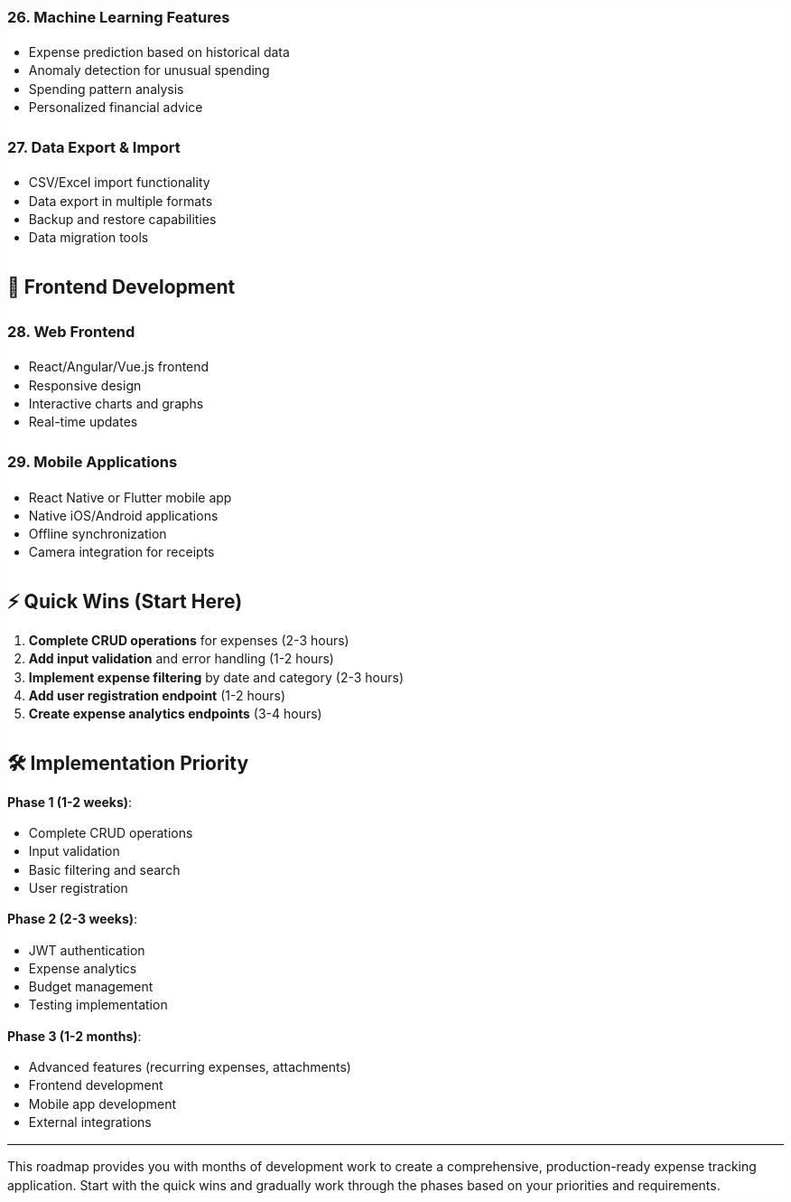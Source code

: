 ### 26. Machine Learning Features
- Expense prediction based on historical data
- Anomaly detection for unusual spending
- Spending pattern analysis
- Personalized financial advice

### 27. Data Export & Import
- CSV/Excel import functionality
- Data export in multiple formats
- Backup and restore capabilities
- Data migration tools

## 🎨 Frontend Development

### 28. Web Frontend
- React/Angular/Vue.js frontend
- Responsive design
- Interactive charts and graphs
- Real-time updates

### 29. Mobile Applications
- React Native or Flutter mobile app
- Native iOS/Android applications
- Offline synchronization
- Camera integration for receipts

## ⚡ Quick Wins (Start Here)

1. **Complete CRUD operations** for expenses (2-3 hours)
2. **Add input validation** and error handling (1-2 hours)
3. **Implement expense filtering** by date and category (2-3 hours)
4. **Add user registration endpoint** (1-2 hours)
5. **Create expense analytics endpoints** (3-4 hours)

## 🛠️ Implementation Priority

**Phase 1 (1-2 weeks)**:
- Complete CRUD operations
- Input validation
- Basic filtering and search
- User registration

**Phase 2 (2-3 weeks)**:
- JWT authentication
- Expense analytics
- Budget management
- Testing implementation

**Phase 3 (1-2 months)**:
- Advanced features (recurring expenses, attachments)
- Frontend development
- Mobile app development
- External integrations

---

This roadmap provides you with months of development work to create a comprehensive, production-ready expense tracking application. Start with the quick wins and gradually work through the phases based on your priorities and requirements.